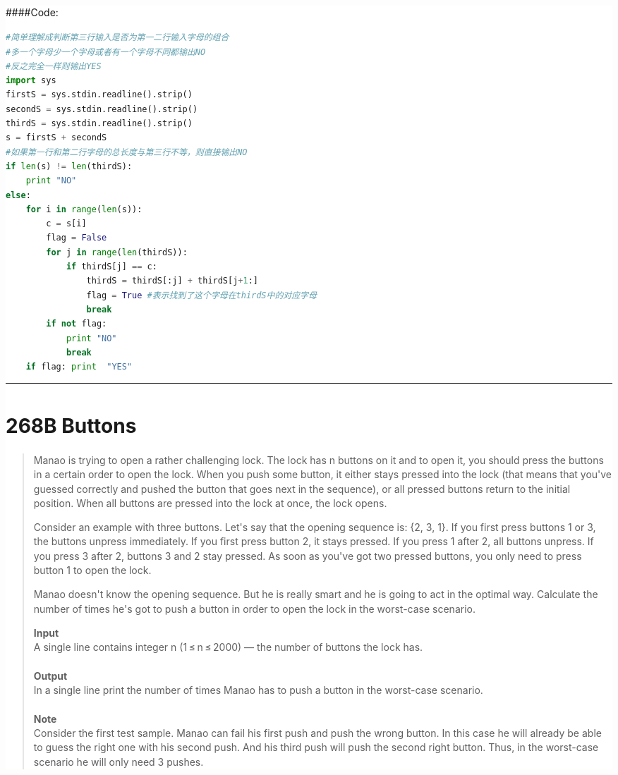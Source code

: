 ```bash
```

####Code:

```python
#简单理解成判断第三行输入是否为第一二行输入字母的组合
#多一个字母少一个字母或者有一个字母不同都输出NO
#反之完全一样则输出YES
import sys
firstS = sys.stdin.readline().strip()
secondS = sys.stdin.readline().strip()
thirdS = sys.stdin.readline().strip()
s = firstS + secondS
#如果第一行和第二行字母的总长度与第三行不等，则直接输出NO
if len(s) != len(thirdS):
	print "NO"
else:
	for i in range(len(s)):
		c = s[i]
		flag = False
		for j in range(len(thirdS)):
			if thirdS[j] == c:
				thirdS = thirdS[:j] + thirdS[j+1:]
				flag = True #表示找到了这个字母在thirdS中的对应字母
				break
		if not flag:
			print "NO"
			break
	if flag: print  "YES"
```

-------------------------------------------------------------------------------

# 268B Buttons

<blockquote>
<p>Manao is trying to open a rather challenging lock. The lock has n buttons on it and to open it, you should press the buttons in a certain order to open the lock. When you push some button, it either stays pressed into the lock (that means that you've guessed correctly and pushed the button that goes next in the sequence), or all pressed buttons return to the initial position. When all buttons are pressed into the lock at once, the lock opens.</p>

<p>Consider an example with three buttons. Let's say that the opening sequence is: {2, 3, 1}. If you first press buttons 1 or 3, the buttons unpress immediately. If you first press button 2, it stays pressed. If you press 1 after 2, all buttons unpress. If you press 3 after 2, buttons 3 and 2 stay pressed. As soon as you've got two pressed buttons, you only need to press button 1 to open the lock.</p>

<p>Manao doesn't know the opening sequence. But he is really smart and he is going to act in the optimal way. Calculate the number of times he's got to push a button in order to open the lock in the worst-case scenario.</p>

<strong>Input</strong><br>
A single line contains integer n (1 ≤ n ≤ 2000) — the number of buttons the lock has.
<br>
<br>
<strong>Output</strong><br>
In a single line print the number of times Manao has to push a button in the worst-case scenario.
<br>
<br>
<strong>Note</strong><br>
Consider the first test sample. Manao can fail his first push and push the wrong button. In this case he will already be able to guess the right one with his second push. And his third push will push the second right button. Thus, in the worst-case scenario he will only need 3 pushes.
</blockquote>
